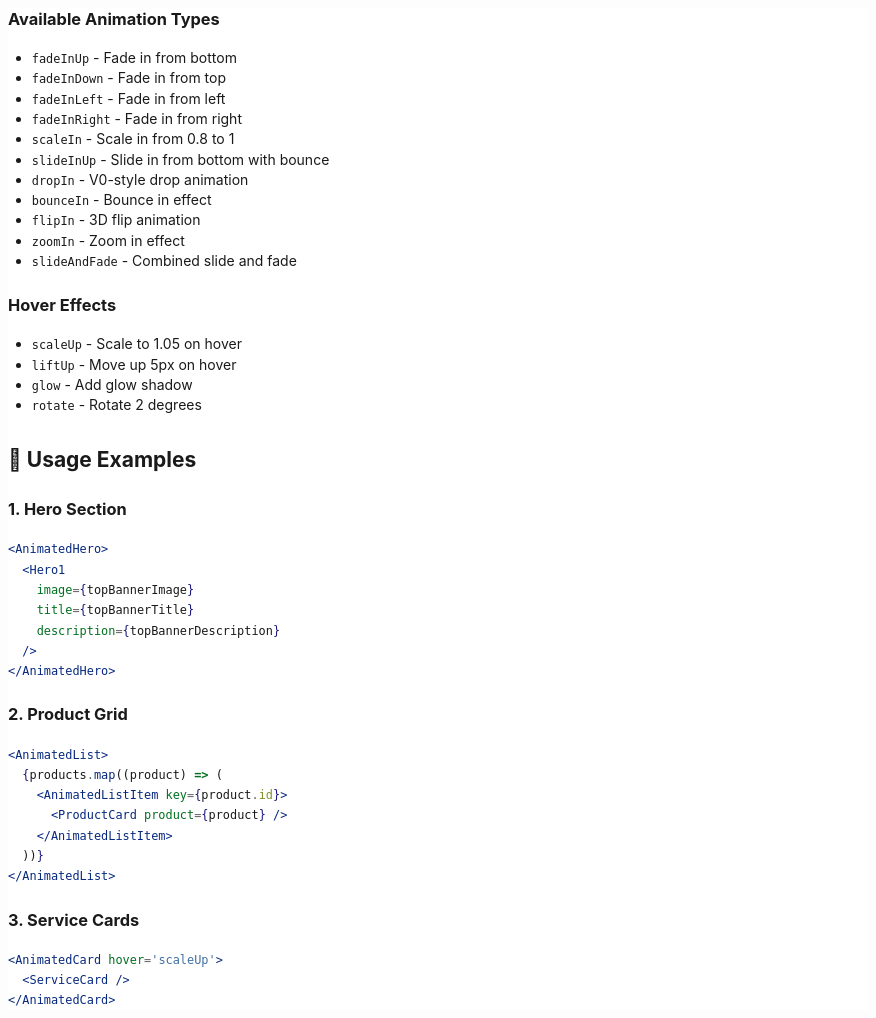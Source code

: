 ### Available Animation Types

- `fadeInUp` - Fade in from bottom
- `fadeInDown` - Fade in from top
- `fadeInLeft` - Fade in from left
- `fadeInRight` - Fade in from right
- `scaleIn` - Scale in from 0.8 to 1
- `slideInUp` - Slide in from bottom with bounce
- `dropIn` - V0-style drop animation
- `bounceIn` - Bounce in effect
- `flipIn` - 3D flip animation
- `zoomIn` - Zoom in effect
- `slideAndFade` - Combined slide and fade

### Hover Effects

- `scaleUp` - Scale to 1.05 on hover
- `liftUp` - Move up 5px on hover
- `glow` - Add glow shadow
- `rotate` - Rotate 2 degrees

## 🎨 Usage Examples

### 1. Hero Section

```jsx
<AnimatedHero>
  <Hero1
    image={topBannerImage}
    title={topBannerTitle}
    description={topBannerDescription}
  />
</AnimatedHero>
```

### 2. Product Grid

```jsx
<AnimatedList>
  {products.map((product) => (
    <AnimatedListItem key={product.id}>
      <ProductCard product={product} />
    </AnimatedListItem>
  ))}
</AnimatedList>
```

### 3. Service Cards

```jsx
<AnimatedCard hover='scaleUp'>
  <ServiceCard />
</AnimatedCard>
```

